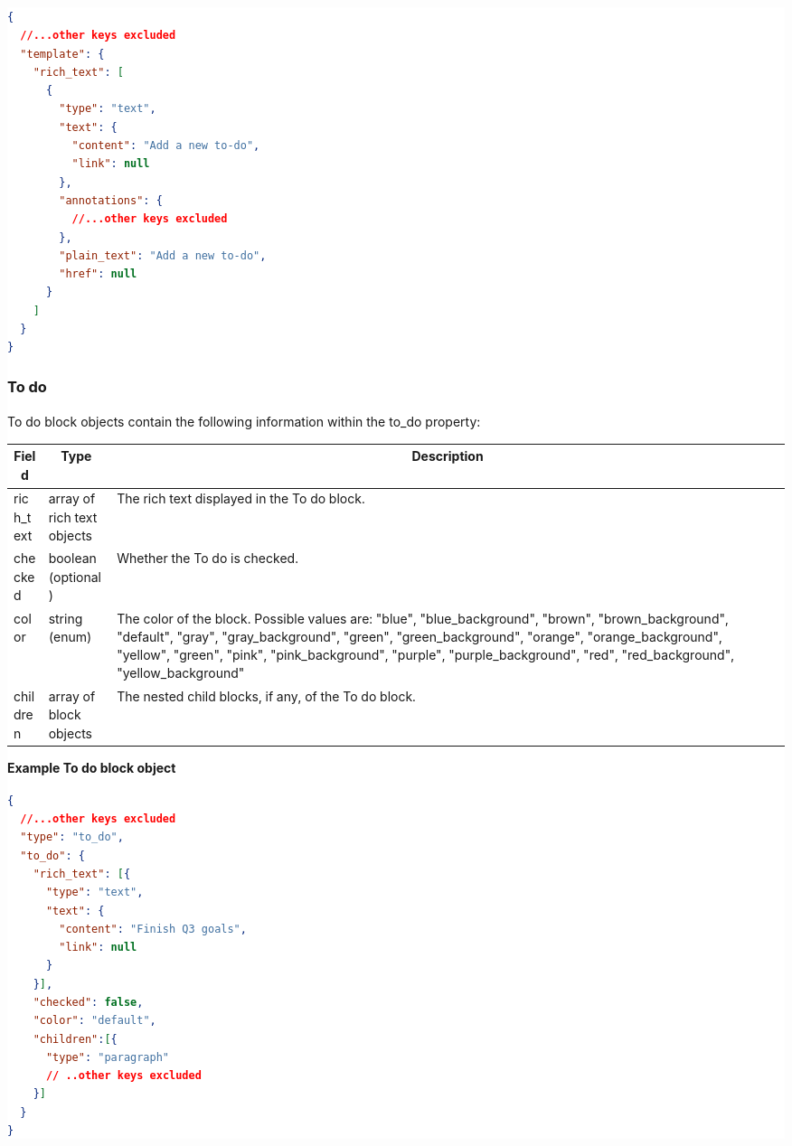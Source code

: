 ```json
{
  //...other keys excluded
  "template": {
    "rich_text": [
      {
        "type": "text",
        "text": {
          "content": "Add a new to-do",
          "link": null
        },
        "annotations": {
          //...other keys excluded
        },
        "plain_text": "Add a new to-do",
        "href": null
      }
    ]
  }
}
```

### To do

To do block objects contain the following information within the to_do property:

| Field     | Type                       | Description                                                                                                                                                                                                                                                                                                                      |
|-----------|----------------------------|----------------------------------------------------------------------------------------------------------------------------------------------------------------------------------------------------------------------------------------------------------------------------------------------------------------------------------|
| rich_text | array of rich text objects | The rich text displayed in the To do block.                                                                                                                                                                                                                                                                                      |
| checked   | boolean (optional)         | Whether the To do is checked.                                                                                                                                                                                                                                                                                                    |
| color     | string (enum)              | The color of the block. Possible values are: "blue", "blue_background", "brown", "brown_background", "default", "gray", "gray_background", "green", "green_background", "orange", "orange_background", "yellow", "green", "pink", "pink_background", "purple", "purple_background", "red", "red_background", "yellow_background" |
| children  | array of block objects     | The nested child blocks, if any, of the To do block.                                                                                                                                                                                                                                                                             |

**Example To do block object**

```json
{
  //...other keys excluded
  "type": "to_do",
  "to_do": {
    "rich_text": [{
      "type": "text",
      "text": {
        "content": "Finish Q3 goals",
        "link": null
      }
    }],
    "checked": false,
    "color": "default",
    "children":[{
      "type": "paragraph"
      // ..other keys excluded
    }]
  }
}
```
